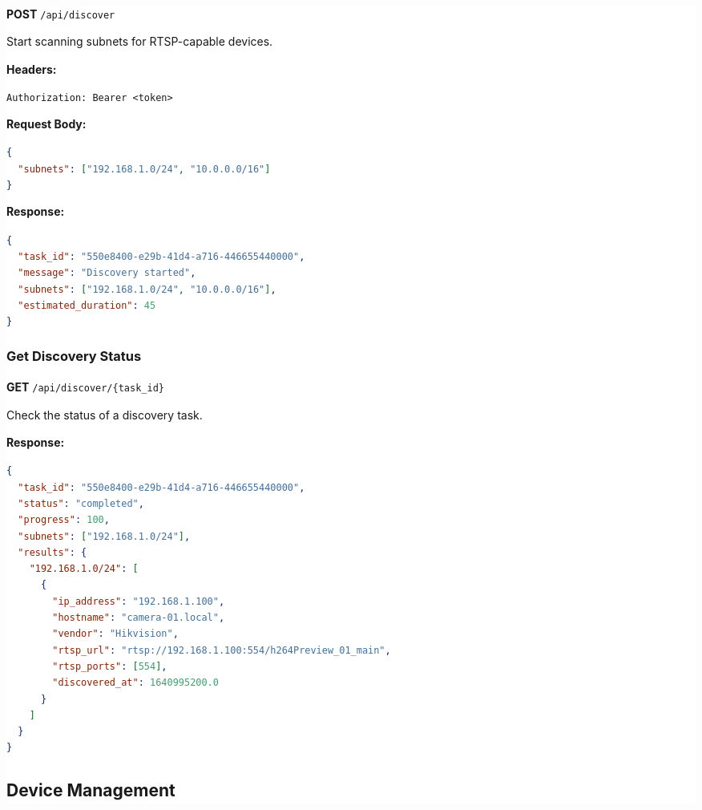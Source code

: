 **POST** `/api/discover`

Start scanning subnets for RTSP-capable devices.

**Headers:**
```
Authorization: Bearer <token>
```

**Request Body:**
```json
{
  "subnets": ["192.168.1.0/24", "10.0.0.0/16"]
}
```

**Response:**
```json
{
  "task_id": "550e8400-e29b-41d4-a716-446655440000",
  "message": "Discovery started",
  "subnets": ["192.168.1.0/24", "10.0.0.0/16"],
  "estimated_duration": 45
}
```

### Get Discovery Status

**GET** `/api/discover/{task_id}`

Check the status of a discovery task.

**Response:**
```json
{
  "task_id": "550e8400-e29b-41d4-a716-446655440000",
  "status": "completed",
  "progress": 100,
  "subnets": ["192.168.1.0/24"],
  "results": {
    "192.168.1.0/24": [
      {
        "ip_address": "192.168.1.100",
        "hostname": "camera-01.local",
        "vendor": "Hikvision",
        "rtsp_url": "rtsp://192.168.1.100:554/h264Preview_01_main",
        "rtsp_ports": [554],
        "discovered_at": 1640995200.0
      }
    ]
  }
}
```

## Device Management
